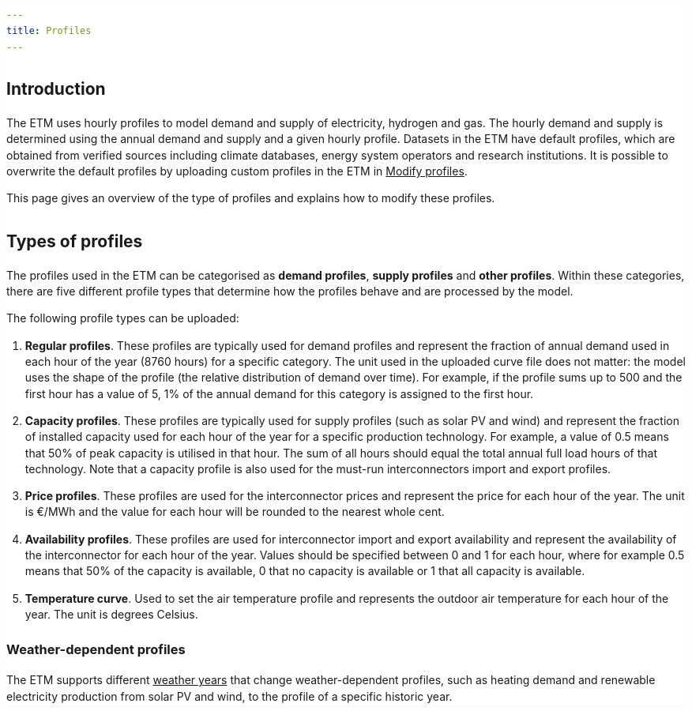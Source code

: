 ```yaml
---
title: Profiles
---
```


## Introduction

The ETM uses hourly profiles to model demand and supply of electricity, hydrogen and gas. The hourly demand and supply is determined using the annual demand and supply and a given hourly profile. Datasets in the ETM have default profiles, which are obtained from verified sources including climate databases, energy system operators and research institutions. It is possible to overwrite the default profiles by uploading custom profiles in the ETM in [Modify profiles](https://energytransitionmodel.com/scenario/flexibility/curve_upload/upload-curves). 

This page gives an overview of the type of profiles and explains how to modify these profiles.

## Types of profiles

The profiles used in the ETM can be categorised as **demand profiles**, **supply profiles** and **other profiles**. Within these categories, there are five different profile types that determine how the profiles behave and are processed by the model.

The following profile types can be uploaded:

1. **Regular profiles**. These profiles are typically used for demand profiles and represent the fraction of annual demand used in each hour of the year (8760 hours) for a specific category. The unit used in the uploaded curve file does not matter: the model uses the shape of the profile (the relative distribution of demand over time). For example, if the profile sums up to 500 and the first hour has a value of 5, 1% of the annual demand for this category is assigned to the first hour.

2. **Capacity profiles**. These profiles are typically used for supply profiles (such as solar PV and wind) and represent the fraction of installed capacity used for each hour of the year for a specific production technology. For example, a value of 0.5 means that 50% of peak capacity is utilised in that hour. The sum of all hours should equal the total annual full load hours of that technology. Note that a capacity profile is also used for the must-run interconnectors import and export profiles.

3. **Price profiles**. These profiles are used for the interconnector prices and represent the price for each hour of the year. The unit is €/MWh and the value for each hour will be rounded to the nearest whole cent. 

4. **Availability profiles**. These profiles are used for interconnector import and export availability and represent the availability of the interconnector for each hour of the year. Values should be specified between 0 and 1 for each hour, where for example 0.5 means that 50% of the capacity is available, 0 that no capacity is available or 1 that all capacity is available.

5. **Temperature curve**. Used to set the air temperature profile and represents the outdoor air temperature for each hour of the year. The unit is degrees Celsius.


### Weather-dependent profiles
The ETM supports different [weather years](https://energytransitionmodel.com/scenario/flexibility/flexibility_weather/weather-years) that change weather-dependent profiles, such as heating demand and renewable electricity production from solar PV and wind, to the profile of a specific historic year.
